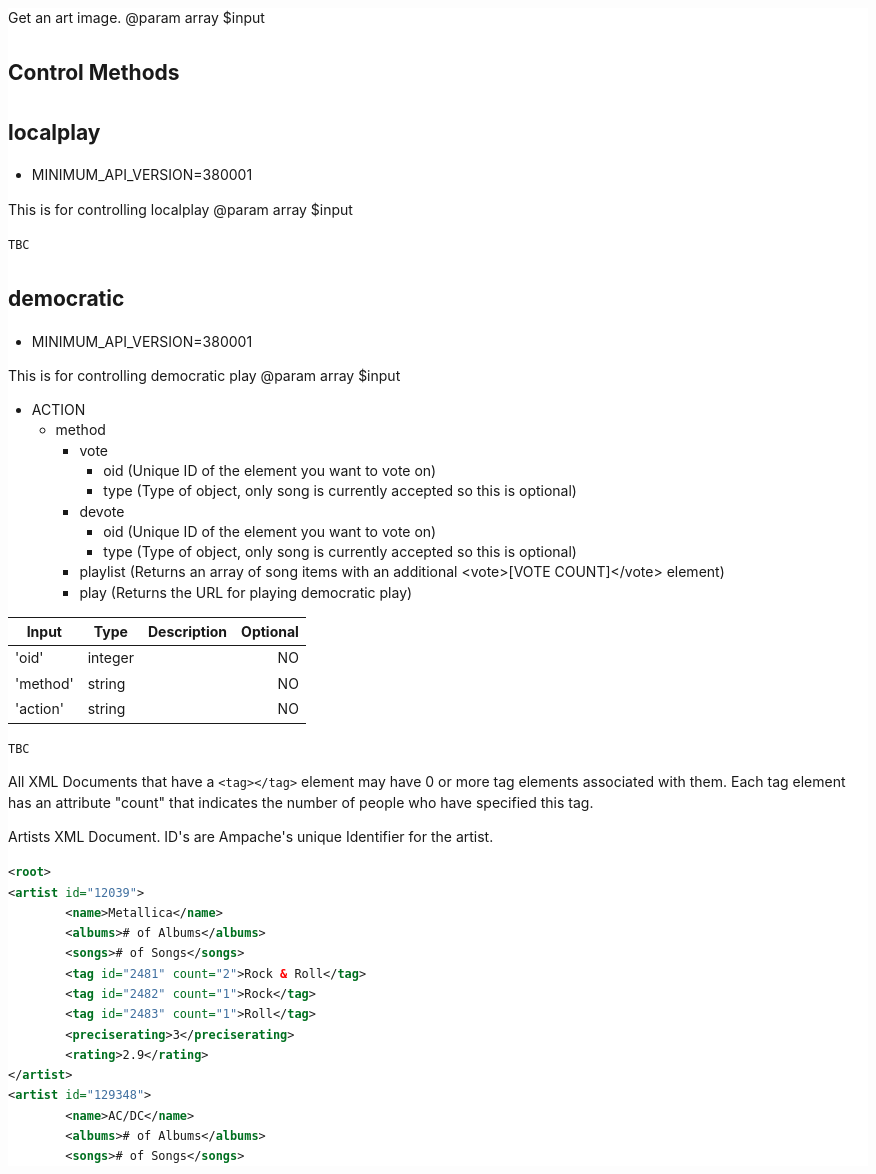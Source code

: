 Get an art image.
@param array $input

## Control Methods

## localplay

* MINIMUM_API_VERSION=380001

This is for controlling localplay
@param array $input

```XML
TBC
```

## democratic

* MINIMUM_API_VERSION=380001

This is for controlling democratic play
@param array $input

* ACTION
  * method
    * vote
      * oid (Unique ID of the element you want to vote on)
      * type (Type of object, only song is currently accepted so this is optional)
    * devote
      * oid (Unique ID of the element you want to vote on)
      * type (Type of object, only song is currently accepted so this is optional)
    * playlist (Returns an array of song items with an additional \<vote>[VOTE COUNT]\</vote> element)
    * play (Returns the URL for playing democratic play)

| Input    | Type    | Description | Optional |
|----------|---------|-------------|---------:|
| 'oid'    | integer |             |       NO |
| 'method' | string  |             |       NO |
| 'action' | string  |             |       NO |

```XML
TBC
```

All XML Documents that have a ```<tag></tag>``` element may have 0 or more tag elements associated with them. Each tag element has an attribute "count" that indicates the number of people who have specified this tag.

Artists XML Document. ID's are Ampache's unique Identifier for the artist.

```XML
<root>
<artist id="12039">
        <name>Metallica</name>
        <albums># of Albums</albums>
        <songs># of Songs</songs>
        <tag id="2481" count="2">Rock & Roll</tag>
        <tag id="2482" count="1">Rock</tag>
        <tag id="2483" count="1">Roll</tag>
        <preciserating>3</preciserating>
        <rating>2.9</rating>
</artist>
<artist id="129348">
        <name>AC/DC</name>
        <albums># of Albums</albums>
        <songs># of Songs</songs>
```